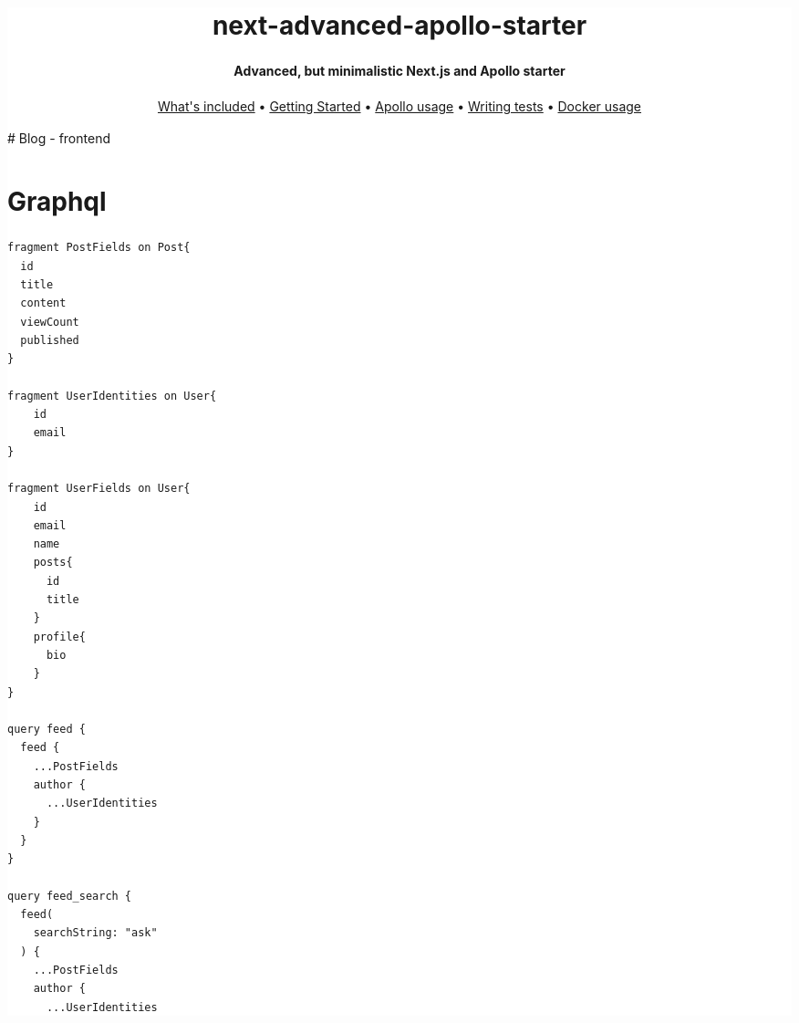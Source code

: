 <h1 align="center">
next-advanced-apollo-starter
</h1>

<h4 align="center">
  Advanced, but minimalistic Next.js and Apollo starter
</h4>

<p align="center">
  <a href="#whats-included">What's included</a> •
  <a href="#getting-started">Getting Started</a> •
  <a href="#apollo-usage">Apollo usage</a> •
  <a href="#writing-tests">Writing tests</a> •
  <a href="#docker-usage">Docker usage</a>
</p>
# Blog - frontend

# Graphql

```
fragment PostFields on Post{
  id
  title
  content
  viewCount
  published
}

fragment UserIdentities on User{
    id
    email
}

fragment UserFields on User{
    id
    email
  	name
  	posts{
      id
      title
    }
  	profile{
      bio
    }
}

query feed {
  feed {
    ...PostFields
    author {
      ...UserIdentities
    }
  }
}  

query feed_search {
  feed(
    searchString: "ask"
  ) {
    ...PostFields
    author {
      ...UserIdentities
```